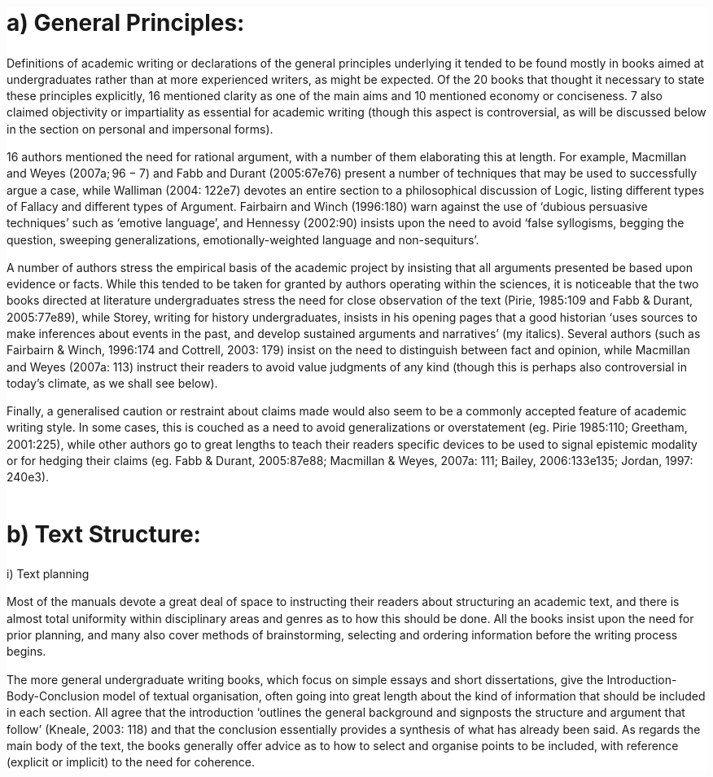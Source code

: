 # a) General Principles:

Definitions of academic writing or declarations of the general principles underlying it tended to be found mostly in books aimed at undergraduates rather than at more experienced writers, as might be expected. Of the 20 books that thought it necessary to state these principles explicitly, 16 mentioned clarity as one of the main aims and 10 mentioned economy or conciseness. 7 also claimed objectivity or impartiality as essential for academic writing (though this aspect is controversial, as will be discussed below in the section on personal and impersonal forms).

16 authors mentioned the need for rational argument, with a number of them elaborating this at length. For example, Macmillan and Weyes $( 2 0 0 7 \mathrm { a } ; 9 6 - 7 )$ and Fabb and Durant (2005:67e76) present a number of techniques that may be used to successfully argue a case, while Walliman (2004: 122e7) devotes an entire section to a philosophical discussion of Logic, listing different types of Fallacy and different types of Argument. Fairbairn and Winch (1996:180) warn against the use of ‘dubious persuasive techniques’ such as ‘emotive language’, and Hennessy (2002:90) insists upon the need to avoid ‘false syllogisms, begging the question, sweeping generalizations, emotionally-weighted language and non-sequiturs’.

A number of authors stress the empirical basis of the academic project by insisting that all arguments presented be based upon evidence or facts. While this tended to be taken for granted by authors operating within the sciences, it is noticeable that the two books directed at literature undergraduates stress the need for close observation of the text (Pirie, 1985:109 and Fabb & Durant, 2005:77e89), while Storey, writing for history undergraduates, insists in his opening pages that a good historian ‘uses sources to make inferences about events in the past, and develop sustained arguments and narratives’ (my italics). Several authors (such as Fairbairn & Winch, 1996:174 and Cottrell, 2003: 179) insist on the need to distinguish between fact and opinion, while Macmillan and Weyes (2007a: 113) instruct their readers to avoid value judgments of any kind (though this is perhaps also controversial in today’s climate, as we shall see below).

Finally, a generalised caution or restraint about claims made would also seem to be a commonly accepted feature of academic writing style. In some cases, this is couched as a need to avoid generalizations or overstatement (eg. Pirie 1985:110; Greetham, 2001:225), while other authors go to great lengths to teach their readers specific devices to be used to signal epistemic modality or for hedging their claims (eg. Fabb & Durant, 2005:87e88; Macmillan & Weyes, 2007a: 111; Bailey, 2006:133e135; Jordan, 1997: 240e3).

# b) Text Structure:

i) Text planning

Most of the manuals devote a great deal of space to instructing their readers about structuring an academic text, and there is almost total uniformity within disciplinary areas and genres as to how this should be done. All the books insist upon the need for prior planning, and many also cover methods of brainstorming, selecting and ordering information before the writing process begins.

The more general undergraduate writing books, which focus on simple essays and short dissertations, give the Introduction-Body-Conclusion model of textual organisation, often going into great length about the kind of information that should be included in each section. All agree that the introduction ‘outlines the general background and signposts the structure and argument that follow’ (Kneale, 2003: 118) and that the conclusion essentially provides a synthesis of what has already been said. As regards the main body of the text, the books generally offer advice as to how to select and organise points to be included, with reference (explicit or implicit) to the need for coherence.
